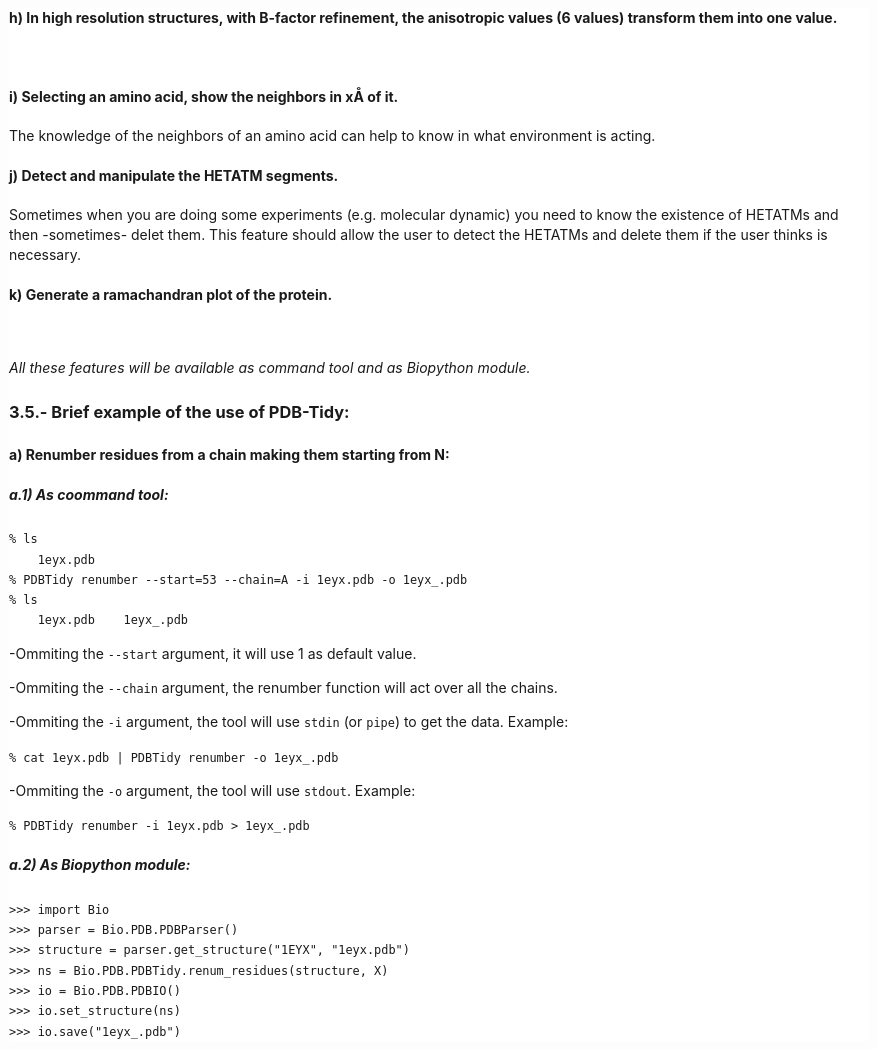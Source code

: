 #### h) In high resolution structures, with B-factor refinement, the anisotropic values (6 values) transform them into one value.
<br />

#### i) Selecting an amino acid, show the neighbors in xÅ of it.
  The knowledge of the neighbors of an amino acid can help to know in
what environment is acting.


#### j) Detect and manipulate the HETATM segments.
  Sometimes when you are doing some experiments (e.g. molecular dynamic) you 
need to know the existence of HETATMs and then -sometimes- delet them. This
feature should allow the user to detect the HETATMs and delete them if the user
thinks is necessary.


#### k) Generate a ramachandran plot of the protein.
<br />

*All these features will be available as command tool and as Biopython module.*


### 3.5.- Brief example of the use of PDB-Tidy:

#### a) Renumber residues from a chain making them starting from N:
#####  a.1) As coommand tool:
    % ls
        1eyx.pdb
    % PDBTidy renumber --start=53 --chain=A -i 1eyx.pdb -o 1eyx_.pdb
    % ls
        1eyx.pdb    1eyx_.pdb

   -Ommiting the `--start` argument, it will use 1 as default value.

   -Ommiting the `--chain` argument, the renumber function will act over all the
   chains.

   -Ommiting the `-i` argument, the tool will use `stdin` (or `pipe`) to get the
   data. Example:

    % cat 1eyx.pdb | PDBTidy renumber -o 1eyx_.pdb

   -Ommiting the `-o` argument, the tool will use `stdout`. Example:

    % PDBTidy renumber -i 1eyx.pdb > 1eyx_.pdb


##### a.2) As Biopython module:
    >>> import Bio
    >>> parser = Bio.PDB.PDBParser()
    >>> structure = parser.get_structure("1EYX", "1eyx.pdb")
    >>> ns = Bio.PDB.PDBTidy.renum_residues(structure, X)
    >>> io = Bio.PDB.PDBIO()
    >>> io.set_structure(ns)
    >>> io.save("1eyx_.pdb")
